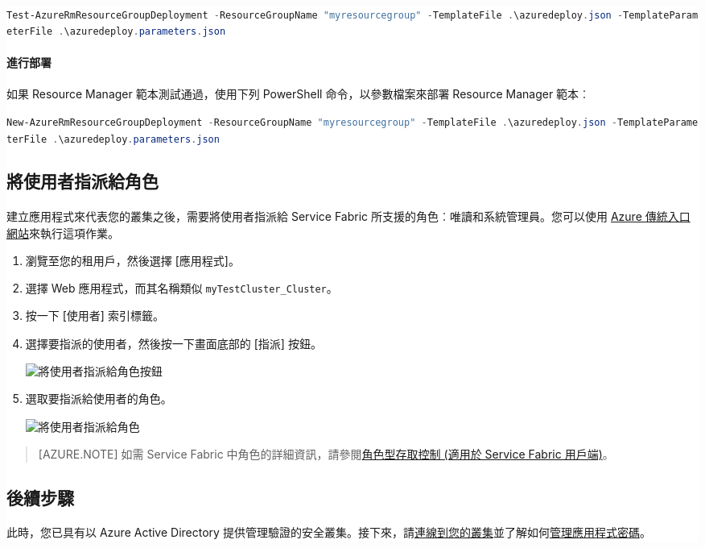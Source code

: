 ```powershell
Test-AzureRmResourceGroupDeployment -ResourceGroupName "myresourcegroup" -TemplateFile .\azuredeploy.json -TemplateParameterFile .\azuredeploy.parameters.json
```

#### 進行部署

如果 Resource Manager 範本測試通過，使用下列 PowerShell 命令，以參數檔案來部署 Resource Manager 範本︰

```powershell
New-AzureRmResourceGroupDeployment -ResourceGroupName "myresourcegroup" -TemplateFile .\azuredeploy.json -TemplateParameterFile .\azuredeploy.parameters.json
```

## 將使用者指派給角色

建立應用程式來代表您的叢集之後，需要將使用者指派給 Service Fabric 所支援的角色︰唯讀和系統管理員。您可以使用 [Azure 傳統入口網站][azure-classic-portal]來執行這項作業。

1. 瀏覽至您的租用戶，然後選擇 [應用程式]。
2. 選擇 Web 應用程式，而其名稱類似 `myTestCluster_Cluster`。
3. 按一下 [使用者] 索引標籤。
4. 選擇要指派的使用者，然後按一下畫面底部的 [指派] 按鈕。

    ![將使用者指派給角色按鈕][assign-users-to-roles-button]

5. 選取要指派給使用者的角色。

    ![將使用者指派給角色][assign-users-to-roles-dialog]

>[AZURE.NOTE] 如需 Service Fabric 中角色的詳細資訊，請參閱[角色型存取控制 (適用於 Service Fabric 用戶端)](service-fabric-cluster-security-roles.md)。


## 後續步驟

此時，您已具有以 Azure Active Directory 提供管理驗證的安全叢集。接下來，請[連線到您的叢集](service-fabric-connect-to-secure-cluster.md)並了解如何[管理應用程式密碼](service-fabric-application-secret-management.md)。


[azure-powershell]: https://azure.microsoft.com/documentation/articles/powershell-install-configure/
[key-vault-get-started]: ../key-vault/key-vault-get-started.md
[aad-graph-api-docs]: https://msdn.microsoft.com/library/azure/ad/graph/api/api-catalog
[azure-classic-portal]: https://manage.windowsazure.com
[service-fabric-rp-helpers]: https://github.com/ChackDan/Service-Fabric/tree/master/Scripts/ServiceFabricRPHelpers
[service-fabric-cluster-security]: service-fabric-cluster-security.md
[active-directory-howto-tenant]: ../active-directory/active-directory-howto-tenant.md
[service-fabric-visualizing-your-cluster]: service-fabric-visualizing-your-cluster.md
[service-fabric-manage-application-in-visual-studio]: service-fabric-manage-application-in-visual-studio.md
[sf-aad-ps-script-download]: http://servicefabricsdkstorage.blob.core.windows.net/publicrelease/MicrosoftAzureServiceFabric-AADHelpers.zip
[azure-quickstart-templates]: https://github.com/Azure/azure-quickstart-templates
[service-fabric-secure-cluster-5-node-1-nodetype-wad]: https://github.com/Azure/azure-quickstart-templates/blob/master/service-fabric-secure-cluster-5-node-1-nodetype-wad/
[resource-group-template-deploy]: https://azure.microsoft.com/documentation/articles/resource-group-template-deploy/


[cluster-security-arm-dependency-map]: ./media/service-fabric-cluster-creation-via-arm/cluster-security-arm-dependency-map.png
[cluster-security-cert-installation]: ./media/service-fabric-cluster-creation-via-arm/cluster-security-cert-installation.png
[assign-users-to-roles-button]: ./media/service-fabric-cluster-creation-via-arm/assign-users-to-roles-button.png
[assign-users-to-roles-dialog]: ./media/service-fabric-cluster-creation-via-arm/assign-users-to-roles.png

